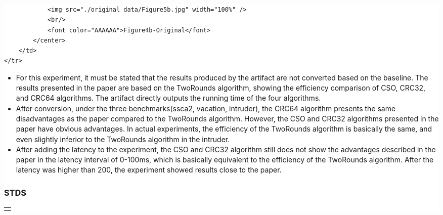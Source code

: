 				<img src="./original data/Figure5b.jpg" width="100%" />
				<br/>
				<font color="AAAAAA">Figure4b-Original</font>
			</center>
		</td>
	</tr>
</table>


* For this experiment, it must be stated that the results produced by the artifact are not converted based on the baseline. The results presented in the paper are based on the TwoRounds algorithm, showing the efficiency comparison of CSO, CRC32, and CRC64 algorithms. The artifact directly outputs the running time of the four algorithms.
* After conversion, under the three benchmarks(ssca2, vacation, intruder), the CRC64 algorithm presents the same disadvantages as the paper compared to the TwoRounds algorithm. However, the CSO and CRC32 algorithms presented in the paper have obvious advantages. In actual experiments, the efficiency of the TwoRounds algorithm is basically the same, and even slightly inferior to the TwoRounds algorithm in the intruder.
* After adding the latency to the experiment, the CSO and CRC32 algorithm still does not show the advantages described in the paper in the latency interval of 0-100ms, which is basically equivalent to the efficiency of the TwoRounds algorithm. After the latency was higher than 200, the experiment showed results close to the paper.
### STDS
<table rules="none" align="center">
	<tr>
		<td>
			<center>